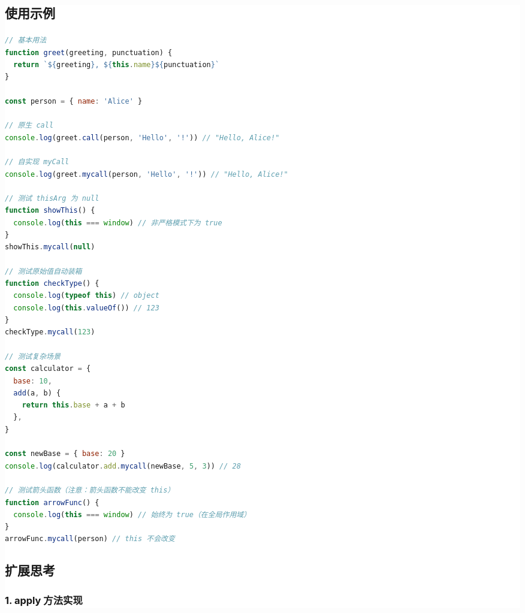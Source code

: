 ## 使用示例

```javascript
// 基本用法
function greet(greeting, punctuation) {
  return `${greeting}, ${this.name}${punctuation}`
}

const person = { name: 'Alice' }

// 原生 call
console.log(greet.call(person, 'Hello', '!')) // "Hello, Alice!"

// 自实现 myCall
console.log(greet.mycall(person, 'Hello', '!')) // "Hello, Alice!"

// 测试 thisArg 为 null
function showThis() {
  console.log(this === window) // 非严格模式下为 true
}
showThis.mycall(null)

// 测试原始值自动装箱
function checkType() {
  console.log(typeof this) // object
  console.log(this.valueOf()) // 123
}
checkType.mycall(123)

// 测试复杂场景
const calculator = {
  base: 10,
  add(a, b) {
    return this.base + a + b
  },
}

const newBase = { base: 20 }
console.log(calculator.add.mycall(newBase, 5, 3)) // 28

// 测试箭头函数（注意：箭头函数不能改变 this）
function arrowFunc() {
  console.log(this === window) // 始终为 true（在全局作用域）
}
arrowFunc.mycall(person) // this 不会改变
```

## 扩展思考

### 1. apply 方法实现

